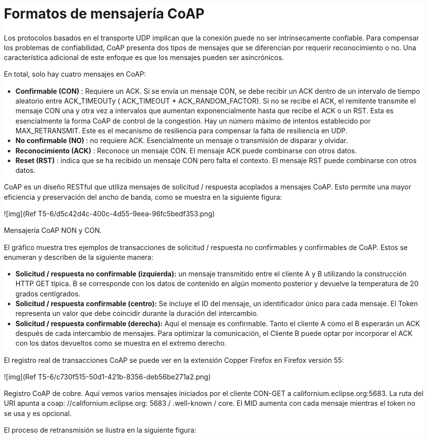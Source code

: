 # Formatos de mensajería CoAP

Los protocolos basados en el transporte UDP implican que la conexión puede no ser intrínsecamente confiable. Para compensar los problemas de confiabilidad, CoAP presenta dos tipos de mensajes que se diferencian por requerir reconocimiento o no. Una característica adicional de este enfoque es que los mensajes pueden ser asincrónicos. 

En total, solo hay cuatro mensajes en CoAP:

- **Confirmable (CON)** : Requiere un ACK. Si se envía un mensaje CON, se debe recibir un ACK dentro de un intervalo de tiempo aleatorio entre ACK_TIMEOUTy ( ACK_TIMEOUT * ACK_RANDOM_FACTOR). Si no se recibe el ACK, el remitente transmite el mensaje CON una y otra vez a intervalos que aumentan exponencialmente hasta que recibe el ACK o un RST. Esta es esencialmente la forma CoAP de control de la congestión. Hay un número máximo de intentos establecido por MAX_RETRANSMIT. Este es el mecanismo de resiliencia para compensar la falta de resiliencia en UDP. 
- **No confirmable (NO)** : no requiere ACK. Esencialmente un mensaje o transmisión de disparar y olvidar.
- **Reconocimiento (ACK)** : Reconoce un mensaje CON. El mensaje ACK puede combinarse con otros datos.
- **Reset (RST)** : indica que se ha recibido un mensaje CON pero falta el contexto. El mensaje RST puede combinarse con otros datos.

CoAP es un diseño RESTful que utiliza mensajes de solicitud / respuesta acoplados a mensajes CoAP. Esto permite una mayor eficiencia y preservación del ancho de banda, como se muestra en la siguiente figura:

![img](Ref T5-6/d5c42d4c-400c-4d55-9eea-96fc5bedf353.png)

Mensajería CoAP NON y CON. 

El gráfico muestra tres ejemplos de transacciones de solicitud / respuesta no confirmables y confirmables de CoAP. Estos se enumeran y describen de la siguiente manera:

- **Solicitud / respuesta no confirmable (izquierda):**  un mensaje transmitido entre el cliente A y B utilizando la construcción HTTP GET típica. B se corresponde con los datos de contenido en algún momento posterior y devuelve la temperatura de 20 grados centígrados. 
- **Solicitud / respuesta confirmable (centro):**  Se incluye el ID del mensaje, un identificador único para cada mensaje. El Token representa un valor que debe coincidir durante la duración del intercambio. 
- **Solicitud / respuesta confirmable (derecha):** Aquí el mensaje es confirmable. Tanto el cliente A como el B esperarán un ACK después de cada intercambio de mensajes. Para optimizar la comunicación, el Cliente B puede optar por incorporar el ACK con los datos devueltos como se muestra en el extremo derecho.

El registro real de transacciones CoAP se puede ver en la extensión Copper Firefox en Firefox versión 55: 

![img](Ref T5-6/c730f515-50d1-421b-8356-deb56be271a2.png)

Registro CoAP de cobre. Aquí vemos varios mensajes iniciados por el cliente CON-GET a californium.eclipse.org:5683. La ruta del URI apunta a coap: //californium.eclipse.org: 5683 / .well-known / core. El MID aumenta con cada mensaje mientras el token no se usa y es opcional. 

El proceso de retransmisión se ilustra en la siguiente figura:

